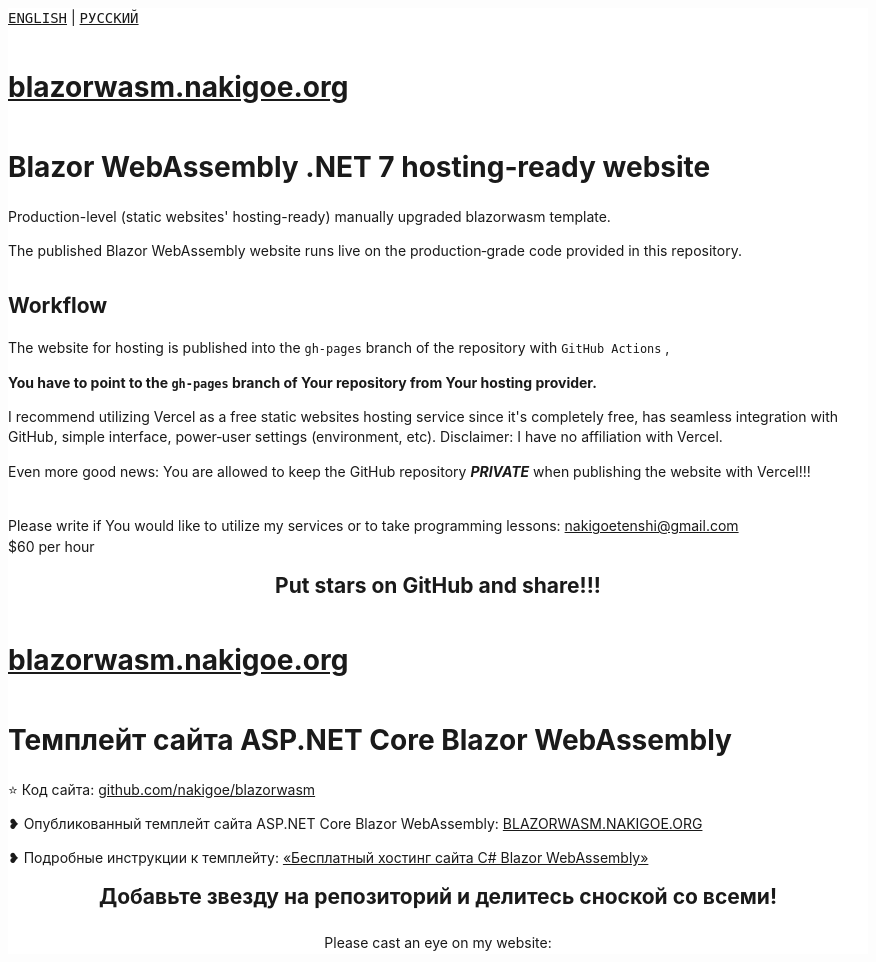 <kbd style="width: 2em; height: 2em;"><a href="#en">ENGLISH</a></kbd> | <kbd><a href="#ru">РУССКИЙ</a></kbd>

<h1 id="en" name="en"><a href="https://blazorwasm.nakigoe.org" target="_blank">blazorwasm.nakigoe.org</a></h1>


# Blazor WebAssembly .NET 7 hosting&#8209;ready website
Production-level (static websites' hosting-ready) manually upgraded blazorwasm template.

The published Blazor WebAssembly website runs live on the production&#8209;grade code provided in this repository.


## Workflow


The website for hosting is published into the `gh-pages` branch of the repository with `GitHub Actions` ,


<b>You have to point to the `gh-pages` branch of Your repository from Your hosting provider.</b>


I recommend utilizing Vercel as a free static websites hosting service since it's completely free, has seamless integration with GitHub, simple interface, power&#8209;user settings (environment, etc). Disclaimer: I have no affiliation with Vercel.

Even more good news: You are allowed to keep the GitHub repository <em><b>PRIVATE</b></em> when publishing the website with Vercel!!!


<br> Please write if You would like to utilize my services or to take programming lessons: nakigoetenshi@gmail.com
<br> $60 per hour

<h2 style="margin: 0 auto" align="center">Put stars on GitHub and share!!!</h2>

<h1 id="ru" name="ru"><a href="https://blazorwasm.nakigoe.org" target="_blank">blazorwasm.nakigoe.org</a></h1>

# Темплейт сайта ASP.NET Core Blazor WebAssembly

⭐ Код сайта: <a href="https://github.com/nakigoe/blazorwasm" target="_blank">github.com/nakigoe/blazorwasm</a>

❥ Опубликованный темплейт сайта ASP.NET Core Blazor WebAssembly: <a href="https://blazorwasm.nakigoe.org" target="_blank">BLAZORWASM.NAKIGOE.ORG</a>

❥ Подробные инструкции к темплейту: <a href="https://nakigoe.org/ru/articles/host" target="_blank">«Бесплатный хостинг сайта C# Blazor WebAssembly»</a>

<h2 style="margin: 0 auto" align="center">Добавьте звезду на репозиторий и делитесь сноской со всеми!</h2>

<br>
<p style="margin: 0 auto" align="center">Please cast an eye on my website:</p>
<h1><a href="https://nakigoe.org/" style="background-color: black;" target="_blank">
  <img style="display: block; width: calc(100vw - (100vw - 100%));"
    src="https://nakigoe.org/_IMG/logo.png" 
    srcset="https://nakigoe.org/_IMG/logo.png 4800w,
      https://nakigoe.org/_SRC/logo-3840.png 3840w,
      https://nakigoe.org/_SRC/logo-2560.png 2560w,
      https://nakigoe.org/_SRC/logo-2400.png 2400w,
      https://nakigoe.org/_SRC/logo-2048.png 2048w,
      https://nakigoe.org/_SRC/logo-1920.png 1920w,
      https://nakigoe.org/_SRC/logo-1600.png 1600w,
      https://nakigoe.org/_SRC/logo-1440.png 1440w,
      https://nakigoe.org/_SRC/logo-1280.png 1280w,